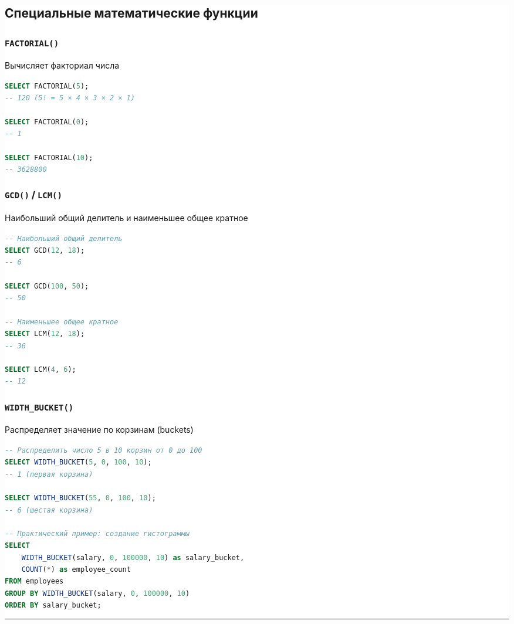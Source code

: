 
## Специальные математические функции

### `FACTORIAL()`
Вычисляет факториал числа

```sql
SELECT FACTORIAL(5);
-- 120 (5! = 5 × 4 × 3 × 2 × 1)

SELECT FACTORIAL(0);
-- 1

SELECT FACTORIAL(10);
-- 3628800
```

### `GCD()` / `LCM()`
Наибольший общий делитель и наименьшее общее кратное

```sql
-- Наибольший общий делитель
SELECT GCD(12, 18);
-- 6

SELECT GCD(100, 50);
-- 50

-- Наименьшее общее кратное
SELECT LCM(12, 18);
-- 36

SELECT LCM(4, 6);
-- 12
```

### `WIDTH_BUCKET()`
Распределяет значение по корзинам (buckets)

```sql
-- Распределить число 5 в 10 корзин от 0 до 100
SELECT WIDTH_BUCKET(5, 0, 100, 10);
-- 1 (первая корзина)

SELECT WIDTH_BUCKET(55, 0, 100, 10);
-- 6 (шестая корзина)

-- Практический пример: создание гистограммы
SELECT 
    WIDTH_BUCKET(salary, 0, 100000, 10) as salary_bucket,
    COUNT(*) as employee_count
FROM employees
GROUP BY WIDTH_BUCKET(salary, 0, 100000, 10)
ORDER BY salary_bucket;
```

---